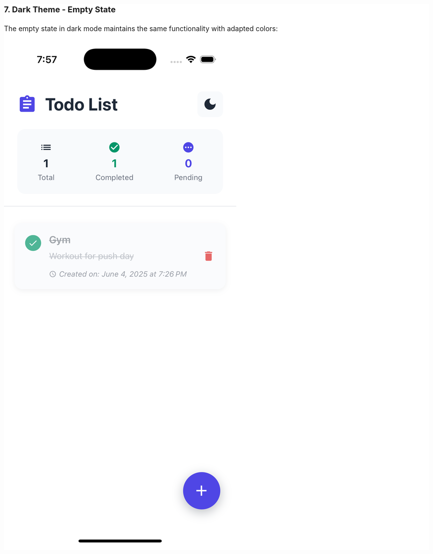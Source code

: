 ### 7. Dark Theme - Empty State
The empty state in dark mode maintains the same functionality with adapted colors:

![Dark Theme Empty State](src/assets/images/simulator_screenshot_C1DB3345-422A-441A-A6E6-6B3C49CDAAB8.png)

